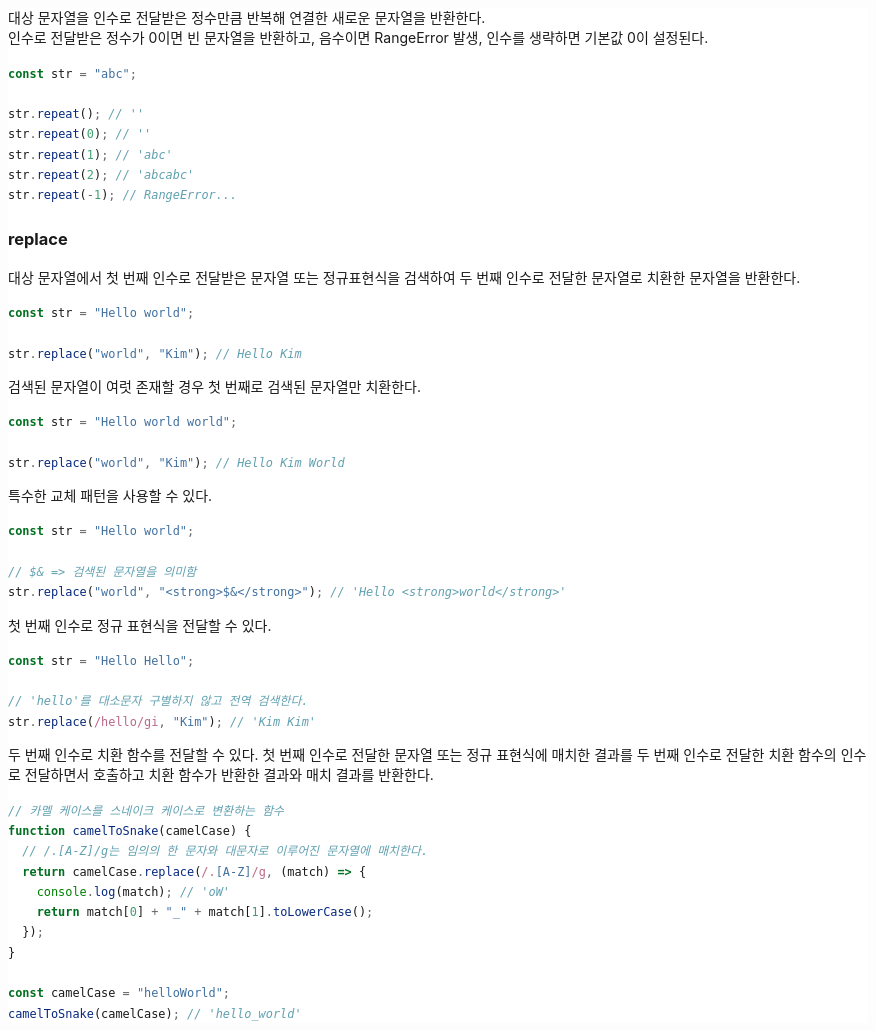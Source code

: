 대상 문자열을 인수로 전달받은 정수만큼 반복해 연결한 새로운 문자열을 반환한다.  
인수로 전달받은 정수가 0이면 빈 문자열을 반환하고, 음수이면 RangeError 발생, 인수를 생략하면 기본값 0이 설정된다.

```js
const str = "abc";

str.repeat(); // ''
str.repeat(0); // ''
str.repeat(1); // 'abc'
str.repeat(2); // 'abcabc'
str.repeat(-1); // RangeError...
```

### replace

대상 문자열에서 첫 번째 인수로 전달받은 문자열 또는 정규표현식을 검색하여 두 번째 인수로 전달한 문자열로 치환한 문자열을 반환한다.

```js
const str = "Hello world";

str.replace("world", "Kim"); // Hello Kim
```

검색된 문자열이 여럿 존재할 경우 첫 번째로 검색된 문자열만 치환한다.

```js
const str = "Hello world world";

str.replace("world", "Kim"); // Hello Kim World
```

특수한 교체 패턴을 사용할 수 있다.

```js
const str = "Hello world";

// $& => 검색된 문자열을 의미함
str.replace("world", "<strong>$&</strong>"); // 'Hello <strong>world</strong>'
```

첫 번째 인수로 정규 표현식을 전달할 수 있다.

```js
const str = "Hello Hello";

// 'hello'를 대소문자 구별하지 않고 전역 검색한다.
str.replace(/hello/gi, "Kim"); // 'Kim Kim'
```

두 번째 인수로 치환 함수를 전달할 수 있다. 첫 번째 인수로 전달한 문자열 또는 정규 표현식에 매치한 결과를 두 번째 인수로 전달한 치환 함수의 인수로 전달하면서 호출하고 치환 함수가 반환한 결과와 매치 결과를 반환한다.

```js
// 카멜 케이스를 스네이크 케이스로 변환하는 함수
function camelToSnake(camelCase) {
  // /.[A-Z]/g는 임의의 한 문자와 대문자로 이루어진 문자열에 매치한다.
  return camelCase.replace(/.[A-Z]/g, (match) => {
    console.log(match); // 'oW'
    return match[0] + "_" + match[1].toLowerCase();
  });
}

const camelCase = "helloWorld";
camelToSnake(camelCase); // 'hello_world'
```
